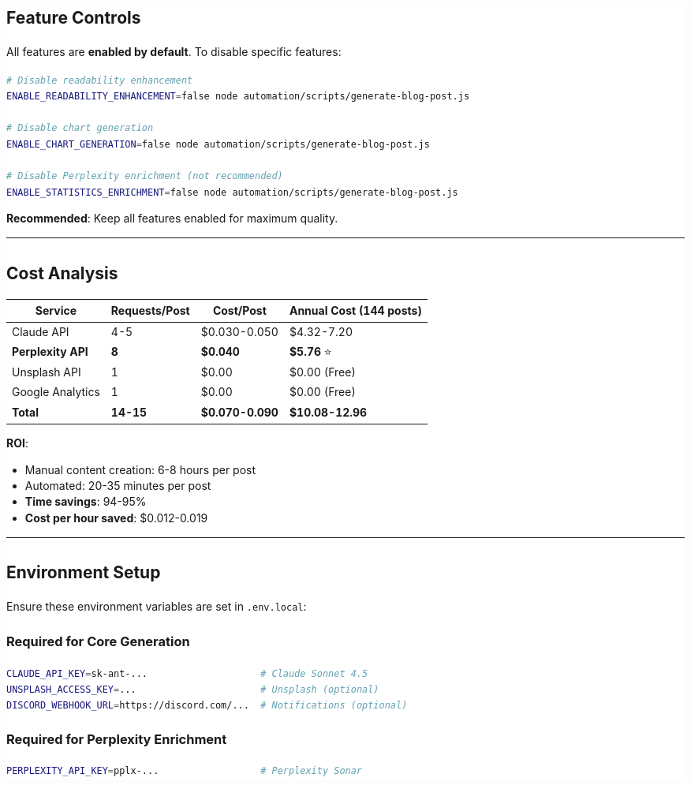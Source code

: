 
## Feature Controls

All features are **enabled by default**. To disable specific features:

```bash
# Disable readability enhancement
ENABLE_READABILITY_ENHANCEMENT=false node automation/scripts/generate-blog-post.js

# Disable chart generation
ENABLE_CHART_GENERATION=false node automation/scripts/generate-blog-post.js

# Disable Perplexity enrichment (not recommended)
ENABLE_STATISTICS_ENRICHMENT=false node automation/scripts/generate-blog-post.js
```

**Recommended**: Keep all features enabled for maximum quality.

---

## Cost Analysis

| Service | Requests/Post | Cost/Post | Annual Cost (144 posts) |
|---------|---------------|-----------|-------------------------|
| Claude API | 4-5 | $0.030-0.050 | $4.32-7.20 |
| **Perplexity API** | **8** | **$0.040** | **$5.76** ⭐ |
| Unsplash API | 1 | $0.00 | $0.00 (Free) |
| Google Analytics | 1 | $0.00 | $0.00 (Free) |
| **Total** | **14-15** | **$0.070-0.090** | **$10.08-12.96** |

**ROI**:
- Manual content creation: 6-8 hours per post
- Automated: 20-35 minutes per post
- **Time savings**: 94-95%
- **Cost per hour saved**: $0.012-0.019

---

## Environment Setup

Ensure these environment variables are set in `.env.local`:

### Required for Core Generation
```bash
CLAUDE_API_KEY=sk-ant-...                    # Claude Sonnet 4.5
UNSPLASH_ACCESS_KEY=...                      # Unsplash (optional)
DISCORD_WEBHOOK_URL=https://discord.com/...  # Notifications (optional)
```

### Required for Perplexity Enrichment
```bash
PERPLEXITY_API_KEY=pplx-...                  # Perplexity Sonar
```
